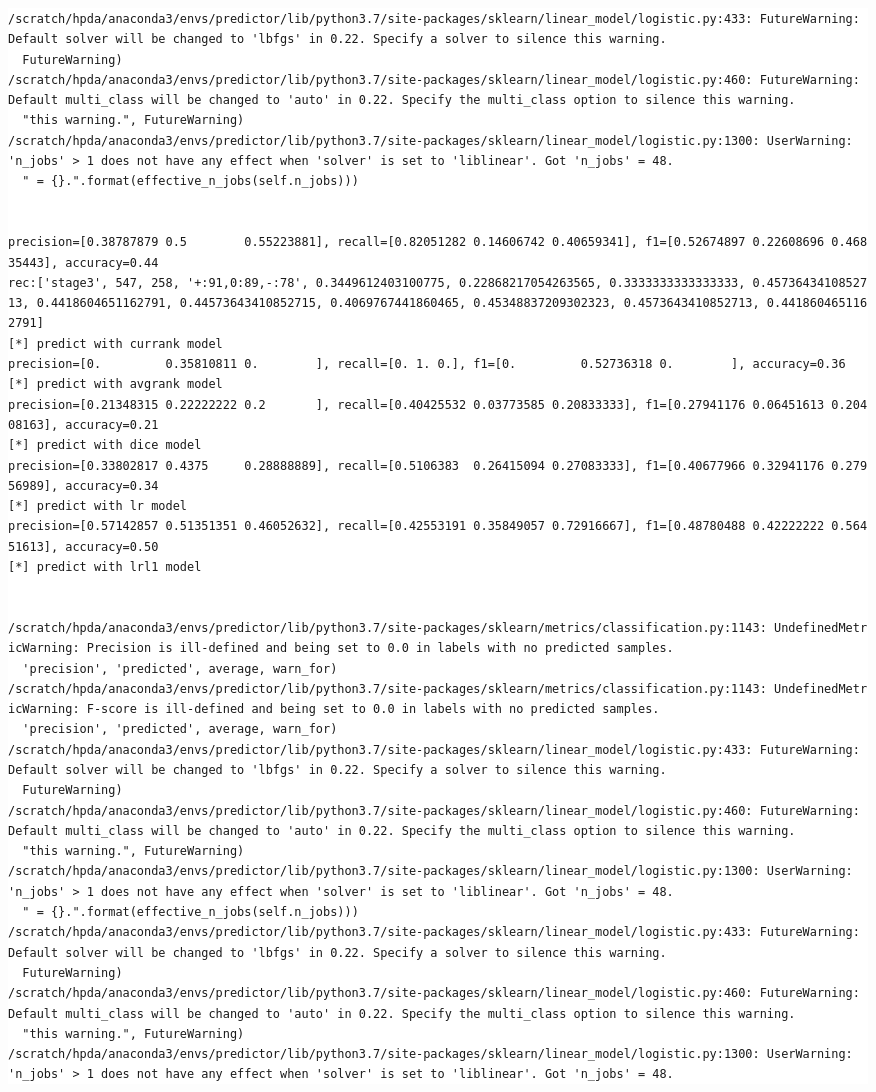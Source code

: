 
    /scratch/hpda/anaconda3/envs/predictor/lib/python3.7/site-packages/sklearn/linear_model/logistic.py:433: FutureWarning: Default solver will be changed to 'lbfgs' in 0.22. Specify a solver to silence this warning.
      FutureWarning)
    /scratch/hpda/anaconda3/envs/predictor/lib/python3.7/site-packages/sklearn/linear_model/logistic.py:460: FutureWarning: Default multi_class will be changed to 'auto' in 0.22. Specify the multi_class option to silence this warning.
      "this warning.", FutureWarning)
    /scratch/hpda/anaconda3/envs/predictor/lib/python3.7/site-packages/sklearn/linear_model/logistic.py:1300: UserWarning: 'n_jobs' > 1 does not have any effect when 'solver' is set to 'liblinear'. Got 'n_jobs' = 48.
      " = {}.".format(effective_n_jobs(self.n_jobs)))


    precision=[0.38787879 0.5        0.55223881], recall=[0.82051282 0.14606742 0.40659341], f1=[0.52674897 0.22608696 0.46835443], accuracy=0.44
    rec:['stage3', 547, 258, '+:91,0:89,-:78', 0.3449612403100775, 0.22868217054263565, 0.3333333333333333, 0.4573643410852713, 0.4418604651162791, 0.44573643410852715, 0.4069767441860465, 0.45348837209302323, 0.4573643410852713, 0.4418604651162791]
    [*] predict with currank model
    precision=[0.         0.35810811 0.        ], recall=[0. 1. 0.], f1=[0.         0.52736318 0.        ], accuracy=0.36
    [*] predict with avgrank model
    precision=[0.21348315 0.22222222 0.2       ], recall=[0.40425532 0.03773585 0.20833333], f1=[0.27941176 0.06451613 0.20408163], accuracy=0.21
    [*] predict with dice model
    precision=[0.33802817 0.4375     0.28888889], recall=[0.5106383  0.26415094 0.27083333], f1=[0.40677966 0.32941176 0.27956989], accuracy=0.34
    [*] predict with lr model
    precision=[0.57142857 0.51351351 0.46052632], recall=[0.42553191 0.35849057 0.72916667], f1=[0.48780488 0.42222222 0.56451613], accuracy=0.50
    [*] predict with lrl1 model


    /scratch/hpda/anaconda3/envs/predictor/lib/python3.7/site-packages/sklearn/metrics/classification.py:1143: UndefinedMetricWarning: Precision is ill-defined and being set to 0.0 in labels with no predicted samples.
      'precision', 'predicted', average, warn_for)
    /scratch/hpda/anaconda3/envs/predictor/lib/python3.7/site-packages/sklearn/metrics/classification.py:1143: UndefinedMetricWarning: F-score is ill-defined and being set to 0.0 in labels with no predicted samples.
      'precision', 'predicted', average, warn_for)
    /scratch/hpda/anaconda3/envs/predictor/lib/python3.7/site-packages/sklearn/linear_model/logistic.py:433: FutureWarning: Default solver will be changed to 'lbfgs' in 0.22. Specify a solver to silence this warning.
      FutureWarning)
    /scratch/hpda/anaconda3/envs/predictor/lib/python3.7/site-packages/sklearn/linear_model/logistic.py:460: FutureWarning: Default multi_class will be changed to 'auto' in 0.22. Specify the multi_class option to silence this warning.
      "this warning.", FutureWarning)
    /scratch/hpda/anaconda3/envs/predictor/lib/python3.7/site-packages/sklearn/linear_model/logistic.py:1300: UserWarning: 'n_jobs' > 1 does not have any effect when 'solver' is set to 'liblinear'. Got 'n_jobs' = 48.
      " = {}.".format(effective_n_jobs(self.n_jobs)))
    /scratch/hpda/anaconda3/envs/predictor/lib/python3.7/site-packages/sklearn/linear_model/logistic.py:433: FutureWarning: Default solver will be changed to 'lbfgs' in 0.22. Specify a solver to silence this warning.
      FutureWarning)
    /scratch/hpda/anaconda3/envs/predictor/lib/python3.7/site-packages/sklearn/linear_model/logistic.py:460: FutureWarning: Default multi_class will be changed to 'auto' in 0.22. Specify the multi_class option to silence this warning.
      "this warning.", FutureWarning)
    /scratch/hpda/anaconda3/envs/predictor/lib/python3.7/site-packages/sklearn/linear_model/logistic.py:1300: UserWarning: 'n_jobs' > 1 does not have any effect when 'solver' is set to 'liblinear'. Got 'n_jobs' = 48.